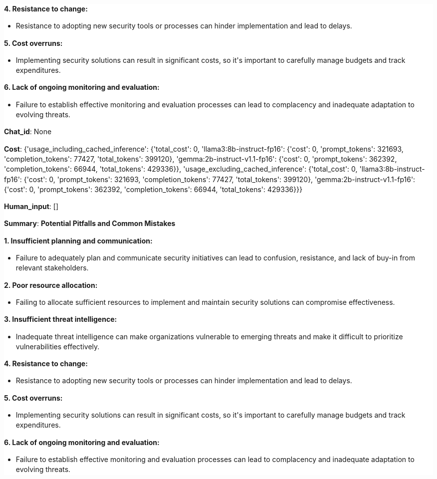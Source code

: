 
**4. Resistance to change:**

* Resistance to adopting new security tools or processes can hinder implementation and lead to delays.


**5. Cost overruns:**

* Implementing security solutions can result in significant costs, so it's important to carefully manage budgets and track expenditures.


**6. Lack of ongoing monitoring and evaluation:**

* Failure to establish effective monitoring and evaluation processes can lead to complacency and inadequate adaptation to evolving threats.

**Chat_id**: None

**Cost**: {'usage_including_cached_inference': {'total_cost': 0, 'llama3:8b-instruct-fp16': {'cost': 0, 'prompt_tokens': 321693, 'completion_tokens': 77427, 'total_tokens': 399120}, 'gemma:2b-instruct-v1.1-fp16': {'cost': 0, 'prompt_tokens': 362392, 'completion_tokens': 66944, 'total_tokens': 429336}}, 'usage_excluding_cached_inference': {'total_cost': 0, 'llama3:8b-instruct-fp16': {'cost': 0, 'prompt_tokens': 321693, 'completion_tokens': 77427, 'total_tokens': 399120}, 'gemma:2b-instruct-v1.1-fp16': {'cost': 0, 'prompt_tokens': 362392, 'completion_tokens': 66944, 'total_tokens': 429336}}}

**Human_input**: []

**Summary**: **Potential Pitfalls and Common Mistakes**

**1. Insufficient planning and communication:**

* Failure to adequately plan and communicate security initiatives can lead to confusion, resistance, and lack of buy-in from relevant stakeholders.


**2. Poor resource allocation:**

* Failing to allocate sufficient resources to implement and maintain security solutions can compromise effectiveness.


**3. Insufficient threat intelligence:**

* Inadequate threat intelligence can make organizations vulnerable to emerging threats and make it difficult to prioritize vulnerabilities effectively.


**4. Resistance to change:**

* Resistance to adopting new security tools or processes can hinder implementation and lead to delays.


**5. Cost overruns:**

* Implementing security solutions can result in significant costs, so it's important to carefully manage budgets and track expenditures.


**6. Lack of ongoing monitoring and evaluation:**

* Failure to establish effective monitoring and evaluation processes can lead to complacency and inadequate adaptation to evolving threats.

